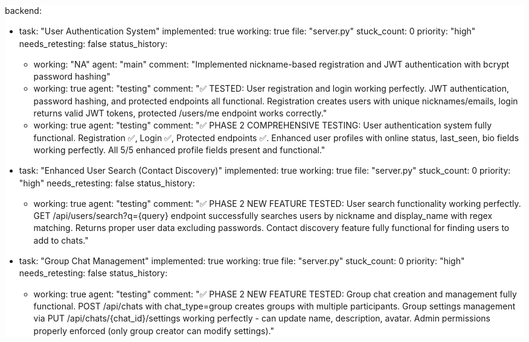 backend:
  - task: "User Authentication System"
    implemented: true
    working: true
    file: "server.py"
    stuck_count: 0
    priority: "high"
    needs_retesting: false
    status_history:
      - working: "NA"
        agent: "main"
        comment: "Implemented nickname-based registration and JWT authentication with bcrypt password hashing"
      - working: true
        agent: "testing"
        comment: "✅ TESTED: User registration and login working perfectly. JWT authentication, password hashing, and protected endpoints all functional. Registration creates users with unique nicknames/emails, login returns valid JWT tokens, protected /users/me endpoint works correctly."
      - working: true
        agent: "testing"
        comment: "✅ PHASE 2 COMPREHENSIVE TESTING: User authentication system fully functional. Registration ✅, Login ✅, Protected endpoints ✅. Enhanced user profiles with online status, last_seen, bio fields working perfectly. All 5/5 enhanced profile fields present and functional."

  - task: "Enhanced User Search (Contact Discovery)"
    implemented: true
    working: true
    file: "server.py"
    stuck_count: 0
    priority: "high"
    needs_retesting: false
    status_history:
      - working: true
        agent: "testing"
        comment: "✅ PHASE 2 NEW FEATURE TESTED: User search functionality working perfectly. GET /api/users/search?q={query} endpoint successfully searches users by nickname and display_name with regex matching. Returns proper user data excluding passwords. Contact discovery feature fully functional for finding users to add to chats."

  - task: "Group Chat Management"
    implemented: true
    working: true
    file: "server.py"
    stuck_count: 0
    priority: "high"
    needs_retesting: false
    status_history:
      - working: true
        agent: "testing"
        comment: "✅ PHASE 2 NEW FEATURE TESTED: Group chat creation and management fully functional. POST /api/chats with chat_type=group creates groups with multiple participants. Group settings management via PUT /api/chats/{chat_id}/settings working perfectly - can update name, description, avatar. Admin permissions properly enforced (only group creator can modify settings)."
